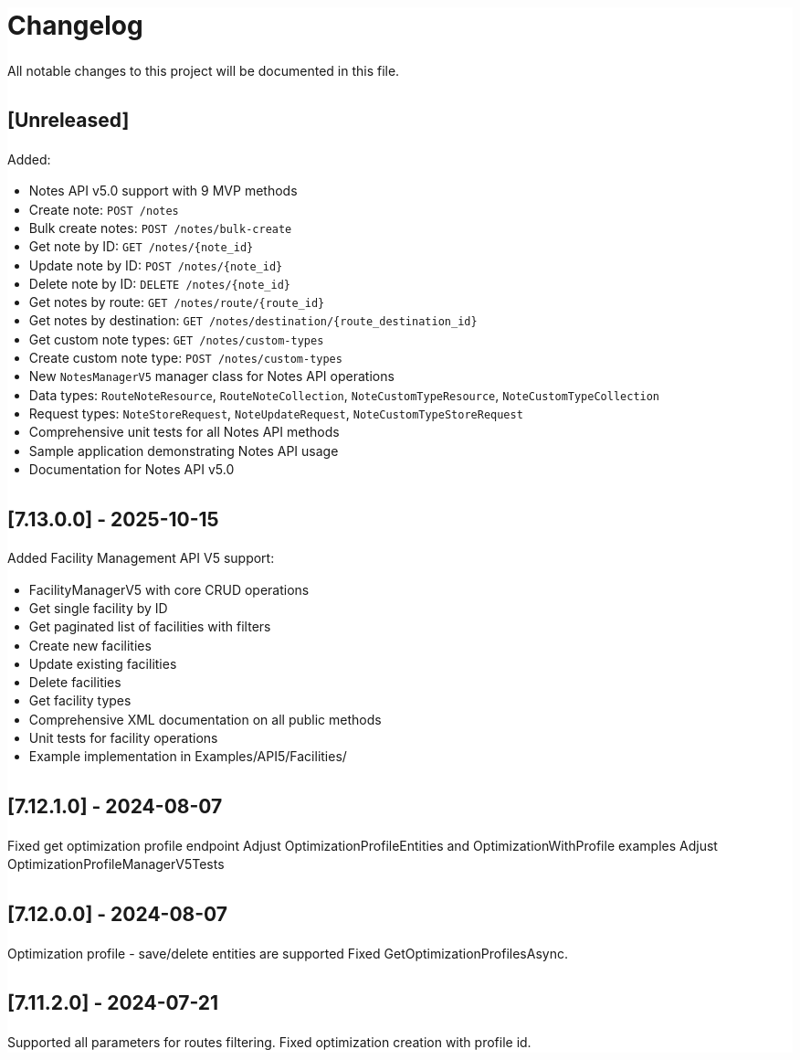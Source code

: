# Changelog
All notable changes to this project will be documented in this file.


## [Unreleased]
Added:
- Notes API v5.0 support with 9 MVP methods
- Create note: `POST /notes`
- Bulk create notes: `POST /notes/bulk-create`
- Get note by ID: `GET /notes/{note_id}`
- Update note by ID: `POST /notes/{note_id}`
- Delete note by ID: `DELETE /notes/{note_id}`
- Get notes by route: `GET /notes/route/{route_id}`
- Get notes by destination: `GET /notes/destination/{route_destination_id}`
- Get custom note types: `GET /notes/custom-types`
- Create custom note type: `POST /notes/custom-types`
- New `NotesManagerV5` manager class for Notes API operations
- Data types: `RouteNoteResource`, `RouteNoteCollection`, `NoteCustomTypeResource`, `NoteCustomTypeCollection`
- Request types: `NoteStoreRequest`, `NoteUpdateRequest`, `NoteCustomTypeStoreRequest`
- Comprehensive unit tests for all Notes API methods
- Sample application demonstrating Notes API usage
- Documentation for Notes API v5.0

## [7.13.0.0] - 2025-10-15
Added Facility Management API V5 support:
- FacilityManagerV5 with core CRUD operations
- Get single facility by ID
- Get paginated list of facilities with filters
- Create new facilities
- Update existing facilities
- Delete facilities
- Get facility types
- Comprehensive XML documentation on all public methods
- Unit tests for facility operations
- Example implementation in Examples/API5/Facilities/

## [7.12.1.0] - 2024-08-07
Fixed get optimization profile endpoint
Adjust OptimizationProfileEntities and OptimizationWithProfile examples
Adjust OptimizationProfileManagerV5Tests

## [7.12.0.0] - 2024-08-07
Optimization profile -  save/delete entities are supported
Fixed GetOptimizationProfilesAsync.

## [7.11.2.0] - 2024-07-21
Supported all parameters for routes  filtering.
Fixed optimization creation with profile id.
